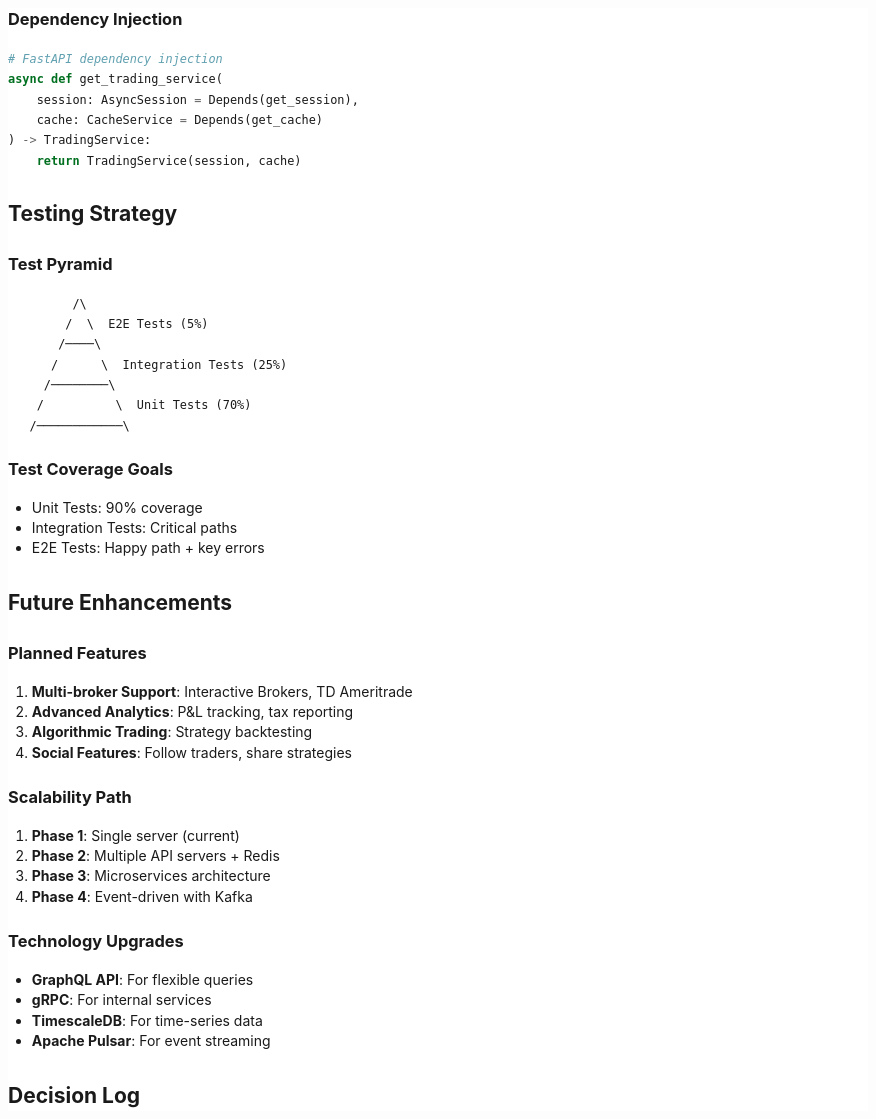 ### Dependency Injection
```python
# FastAPI dependency injection
async def get_trading_service(
    session: AsyncSession = Depends(get_session),
    cache: CacheService = Depends(get_cache)
) -> TradingService:
    return TradingService(session, cache)
```

## Testing Strategy

### Test Pyramid
```
         /\
        /  \  E2E Tests (5%)
       /────\
      /      \  Integration Tests (25%)
     /────────\
    /          \  Unit Tests (70%)
   /────────────\
```

### Test Coverage Goals
- Unit Tests: 90% coverage
- Integration Tests: Critical paths
- E2E Tests: Happy path + key errors

## Future Enhancements

### Planned Features
1. **Multi-broker Support**: Interactive Brokers, TD Ameritrade
2. **Advanced Analytics**: P&L tracking, tax reporting
3. **Algorithmic Trading**: Strategy backtesting
4. **Social Features**: Follow traders, share strategies

### Scalability Path
1. **Phase 1**: Single server (current)
2. **Phase 2**: Multiple API servers + Redis
3. **Phase 3**: Microservices architecture
4. **Phase 4**: Event-driven with Kafka

### Technology Upgrades
- **GraphQL API**: For flexible queries
- **gRPC**: For internal services
- **TimescaleDB**: For time-series data
- **Apache Pulsar**: For event streaming

## Decision Log
